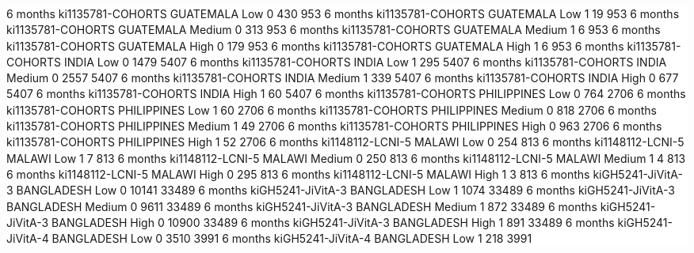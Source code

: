 6 months    ki1135781-COHORTS          GUATEMALA                      Low              0      430     953
6 months    ki1135781-COHORTS          GUATEMALA                      Low              1       19     953
6 months    ki1135781-COHORTS          GUATEMALA                      Medium           0      313     953
6 months    ki1135781-COHORTS          GUATEMALA                      Medium           1        6     953
6 months    ki1135781-COHORTS          GUATEMALA                      High             0      179     953
6 months    ki1135781-COHORTS          GUATEMALA                      High             1        6     953
6 months    ki1135781-COHORTS          INDIA                          Low              0     1479    5407
6 months    ki1135781-COHORTS          INDIA                          Low              1      295    5407
6 months    ki1135781-COHORTS          INDIA                          Medium           0     2557    5407
6 months    ki1135781-COHORTS          INDIA                          Medium           1      339    5407
6 months    ki1135781-COHORTS          INDIA                          High             0      677    5407
6 months    ki1135781-COHORTS          INDIA                          High             1       60    5407
6 months    ki1135781-COHORTS          PHILIPPINES                    Low              0      764    2706
6 months    ki1135781-COHORTS          PHILIPPINES                    Low              1       60    2706
6 months    ki1135781-COHORTS          PHILIPPINES                    Medium           0      818    2706
6 months    ki1135781-COHORTS          PHILIPPINES                    Medium           1       49    2706
6 months    ki1135781-COHORTS          PHILIPPINES                    High             0      963    2706
6 months    ki1135781-COHORTS          PHILIPPINES                    High             1       52    2706
6 months    ki1148112-LCNI-5           MALAWI                         Low              0      254     813
6 months    ki1148112-LCNI-5           MALAWI                         Low              1        7     813
6 months    ki1148112-LCNI-5           MALAWI                         Medium           0      250     813
6 months    ki1148112-LCNI-5           MALAWI                         Medium           1        4     813
6 months    ki1148112-LCNI-5           MALAWI                         High             0      295     813
6 months    ki1148112-LCNI-5           MALAWI                         High             1        3     813
6 months    kiGH5241-JiVitA-3          BANGLADESH                     Low              0    10141   33489
6 months    kiGH5241-JiVitA-3          BANGLADESH                     Low              1     1074   33489
6 months    kiGH5241-JiVitA-3          BANGLADESH                     Medium           0     9611   33489
6 months    kiGH5241-JiVitA-3          BANGLADESH                     Medium           1      872   33489
6 months    kiGH5241-JiVitA-3          BANGLADESH                     High             0    10900   33489
6 months    kiGH5241-JiVitA-3          BANGLADESH                     High             1      891   33489
6 months    kiGH5241-JiVitA-4          BANGLADESH                     Low              0     3510    3991
6 months    kiGH5241-JiVitA-4          BANGLADESH                     Low              1      218    3991